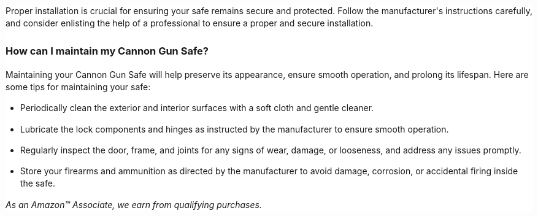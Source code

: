 Proper installation is crucial for ensuring your safe remains secure and protected. Follow the manufacturer's instructions carefully, and consider enlisting the help of a professional to ensure a proper and secure installation.

### How can I maintain my Cannon Gun Safe?

Maintaining your Cannon Gun Safe will help preserve its appearance, ensure smooth operation, and prolong its lifespan. Here are some tips for maintaining your safe:

- Periodically clean the exterior and interior surfaces with a soft cloth and gentle cleaner.

- Lubricate the lock components and hinges as instructed by the manufacturer to ensure smooth operation.

- Regularly inspect the door, frame, and joints for any signs of wear, damage, or looseness, and address any issues promptly.

- Store your firearms and ammunition as directed by the manufacturer to avoid damage, corrosion, or accidental firing inside the safe.

_As an Amazon™ Associate, we earn from qualifying purchases._
